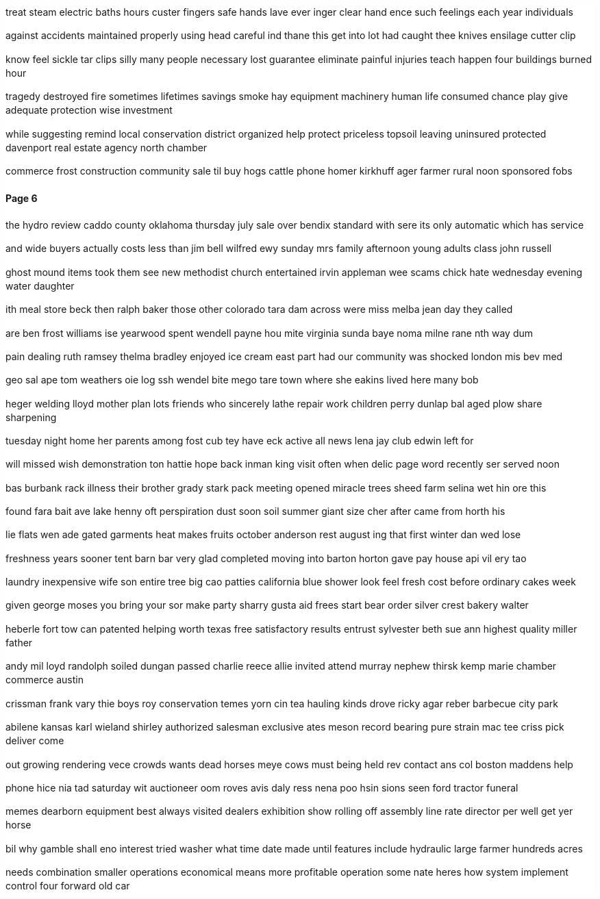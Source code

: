 <p>treat steam electric baths hours custer fingers safe hands lave ever inger clear hand ence such feelings each year individuals</p>
<p>against accidents maintained properly using head careful ind thane this get into lot had caught thee knives ensilage cutter clip</p>
<p>know feel sickle tar clips silly many people necessary lost guarantee eliminate painful injuries teach happen four buildings burned hour</p>
<p>tragedy destroyed fire sometimes lifetimes savings smoke hay equipment machinery human life consumed chance play give adequate protection wise investment</p>
<p>while suggesting remind local conservation district organized help protect priceless topsoil leaving uninsured protected davenport real estate agency north chamber</p>
<p>commerce frost construction community sale til buy hogs cattle phone homer kirkhuff ager farmer rural noon sponsored fobs </p></p>
<h4>Page 6</h4>
<p>the hydro review caddo county oklahoma thursday july sale over bendix standard with sere its only automatic which has service</p>
<p>and wide buyers actually costs less than jim bell wilfred ewy sunday mrs family afternoon young adults class john russell</p>
<p>ghost mound items took them see new methodist church entertained irvin appleman wee scams chick hate wednesday evening water daughter</p>
<p>ith meal store beck then ralph baker those other colorado tara dam across were miss melba jean day they called</p>
<p>are ben frost williams ise yearwood spent wendell payne hou mite virginia sunda baye noma milne rane nth way dum</p>
<p>pain dealing ruth ramsey thelma bradley enjoyed ice cream east part had our community was shocked london mis bev med</p>
<p>geo sal ape tom weathers oie log ssh wendel bite mego tare town where she eakins lived here many bob</p>
<p>heger welding lloyd mother plan lots friends who sincerely lathe repair work children perry dunlap bal aged plow share sharpening</p>
<p>tuesday night home her parents among fost cub tey have eck active all news lena jay club edwin left for</p>
<p>will missed wish demonstration ton hattie hope back inman king visit often when delic page word recently ser served noon</p>
<p>bas burbank rack illness their brother grady stark pack meeting opened miracle trees sheed farm selina wet hin ore this</p>
<p>found fara bait ave lake henny oft perspiration dust soon soil summer giant size cher after came from horth his</p>
<p>lie flats wen ade gated garments heat makes fruits october anderson rest august ing that first winter dan wed lose</p>
<p>freshness years sooner tent barn bar very glad completed moving into barton horton gave pay house api vil ery tao</p>
<p>laundry inexpensive wife son entire tree big cao patties california blue shower look feel fresh cost before ordinary cakes week</p>
<p>given george moses you bring your sor make party sharry gusta aid frees start bear order silver crest bakery walter</p>
<p>heberle fort tow can patented helping worth texas free satisfactory results entrust sylvester beth sue ann highest quality miller father</p>
<p>andy mil loyd randolph soiled dungan passed charlie reece allie invited attend murray nephew thirsk kemp marie chamber commerce austin</p>
<p>crissman frank vary thie boys roy conservation temes yorn cin tea hauling kinds drove ricky agar reber barbecue city park</p>
<p>abilene kansas karl wieland shirley authorized salesman exclusive ates meson record bearing pure strain mac tee criss pick deliver come</p>
<p>out growing rendering vece crowds wants dead horses meye cows must being held rev contact ans col boston maddens help</p>
<p>phone hice nia tad saturday wit auctioneer oom roves avis daly ress nena poo hsin sions seen ford tractor funeral</p>
<p>memes dearborn equipment best always visited dealers exhibition show rolling off assembly line rate director per well get yer horse</p>
<p>bil why gamble shall eno interest tried washer what time date made until features include hydraulic large farmer hundreds acres</p>
<p>needs combination smaller operations economical means more profitable operation some nate heres how system implement control four forward old car</p>